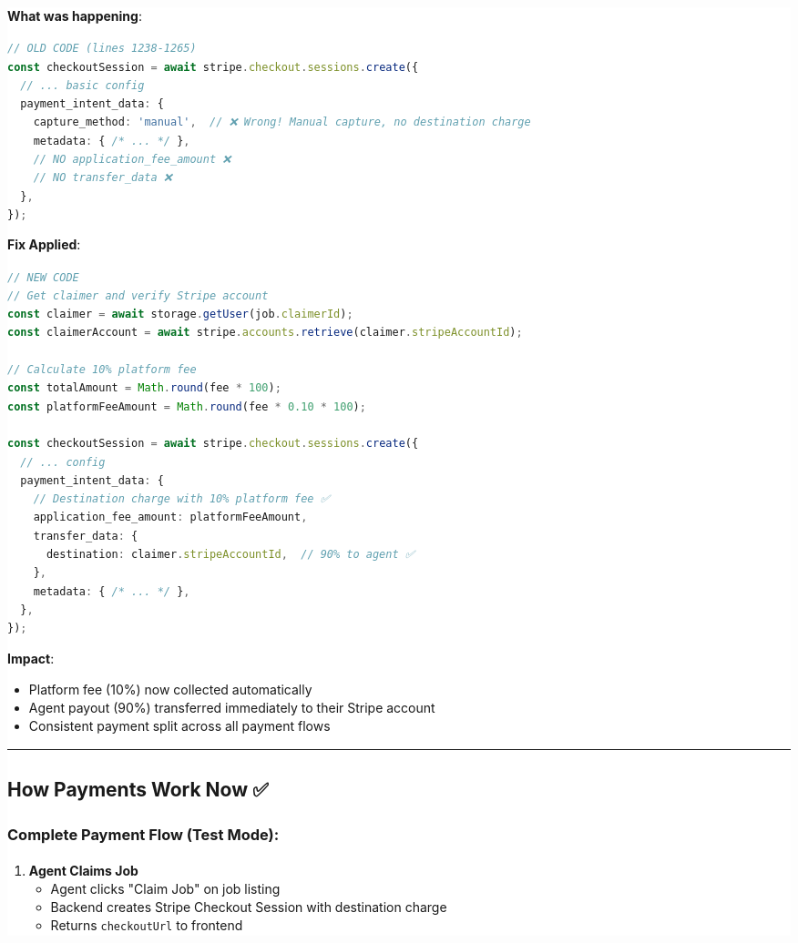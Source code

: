 **What was happening**:
```typescript
// OLD CODE (lines 1238-1265)
const checkoutSession = await stripe.checkout.sessions.create({
  // ... basic config
  payment_intent_data: {
    capture_method: 'manual',  // ❌ Wrong! Manual capture, no destination charge
    metadata: { /* ... */ },
    // NO application_fee_amount ❌
    // NO transfer_data ❌
  },
});
```

**Fix Applied**:
```typescript
// NEW CODE
// Get claimer and verify Stripe account
const claimer = await storage.getUser(job.claimerId);
const claimerAccount = await stripe.accounts.retrieve(claimer.stripeAccountId);

// Calculate 10% platform fee
const totalAmount = Math.round(fee * 100);
const platformFeeAmount = Math.round(fee * 0.10 * 100);

const checkoutSession = await stripe.checkout.sessions.create({
  // ... config
  payment_intent_data: {
    // Destination charge with 10% platform fee ✅
    application_fee_amount: platformFeeAmount,
    transfer_data: {
      destination: claimer.stripeAccountId,  // 90% to agent ✅
    },
    metadata: { /* ... */ },
  },
});
```

**Impact**:
- Platform fee (10%) now collected automatically
- Agent payout (90%) transferred immediately to their Stripe account
- Consistent payment split across all payment flows

---

## How Payments Work Now ✅

### Complete Payment Flow (Test Mode):

1. **Agent Claims Job**
   - Agent clicks "Claim Job" on job listing
   - Backend creates Stripe Checkout Session with destination charge
   - Returns `checkoutUrl` to frontend
